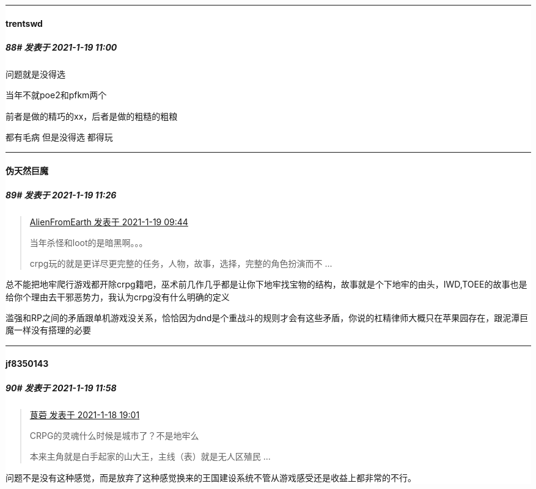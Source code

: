 





*****

####  trentswd  
##### 88#       发表于 2021-1-19 11:00




问题就是没得选

当年不就poe2和pfkm两个

前者是做的精巧的xx，后者是做的粗糙的粗粮

都有毛病 但是没得选 都得玩







*****

####  伪天然巨魔  
##### 89#       发表于 2021-1-19 11:26



<blockquote><a href="httphttps://bbs.saraba1st.com/2b/forum.php?mod=redirect&amp;goto=findpost&amp;pid=50079690&amp;ptid=1983380" target="_blank">AlienFromEarth 发表于 2021-1-19 09:44</a>

当年杀怪和loot的是暗黑啊。。。

crpg玩的就是更详尽更完整的任务，人物，故事，选择，完整的角色扮演而不 ...</blockquote>
总不能把地牢爬行游戏都开除crpg籍吧，巫术前几作几乎都是让你下地牢找宝物的结构，故事就是个下地牢的由头，IWD,TOEE的故事也是给你个理由去干邪恶势力，我认为crpg没有什么明确的定义


滥强和RP之间的矛盾跟单机游戏没关系，恰恰因为dnd是个重战斗的规则才会有这些矛盾，你说的杠精律师大概只在苹果园存在，跟泥潭巨魔一样没有搭理的必要







*****

####  jf8350143  
##### 90#       发表于 2021-1-19 11:58



<blockquote><a href="httphttps://bbs.saraba1st.com/2b/forum.php?mod=redirect&amp;goto=findpost&amp;pid=50074913&amp;ptid=1983380" target="_blank">茛菪 发表于 2021-1-18 19:01</a>

CRPG的灵魂什么时候是城市了？不是地牢么

本来主角就是白手起家的山大王，主线（表）就是无人区殖民 ...</blockquote>
问题不是没有这种感觉，而是放弃了这种感觉换来的王国建设系统不管从游戏感受还是收益上都非常的不行。

